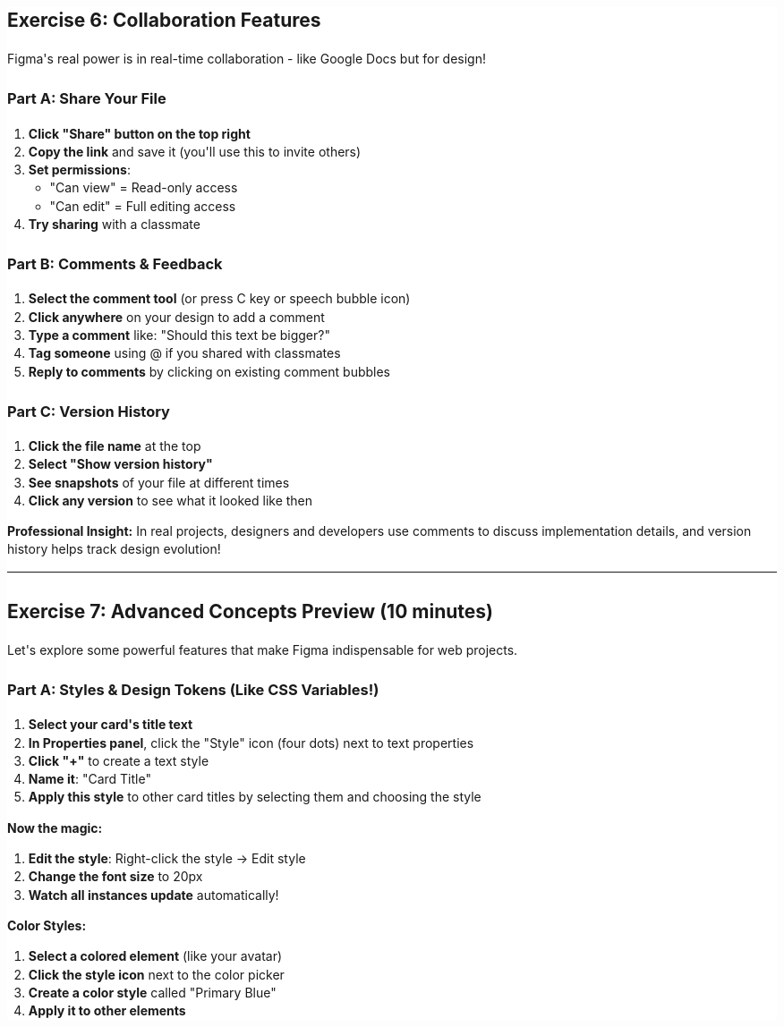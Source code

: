 
## Exercise 6: Collaboration Features

Figma's real power is in real-time collaboration - like Google Docs but for design!

### Part A: Share Your File
1. **Click "Share" button on the top right**
2. **Copy the link** and save it (you'll use this to invite others)
3. **Set permissions**: 
   - "Can view" = Read-only access
   - "Can edit" = Full editing access
4. **Try sharing** with a classmate

### Part B: Comments & Feedback
1. **Select the comment tool** (or press C key or speech bubble icon)
2. **Click anywhere** on your design to add a comment
3. **Type a comment** like: "Should this text be bigger?"
4. **Tag someone** using @ if you shared with classmates
5. **Reply to comments** by clicking on existing comment bubbles

### Part C: Version History
1. **Click the file name** at the top
2. **Select "Show version history"**
3. **See snapshots** of your file at different times
4. **Click any version** to see what it looked like then

**Professional Insight:** In real projects, designers and developers use comments to discuss implementation details, and version history helps track design evolution!

---

## Exercise 7: Advanced Concepts Preview (10 minutes)

Let's explore some powerful features that make Figma indispensable for web projects.

### Part A: Styles & Design Tokens (Like CSS Variables!)
1. **Select your card's title text**
2. **In Properties panel**, click the "Style" icon (four dots) next to text properties
3. **Click "+"** to create a text style
4. **Name it**: "Card Title"
5. **Apply this style** to other card titles by selecting them and choosing the style

**Now the magic:**
1. **Edit the style**: Right-click the style → Edit style
2. **Change the font size** to 20px
3. **Watch all instances update** automatically!

**Color Styles:**
1. **Select a colored element** (like your avatar)
2. **Click the style icon** next to the color picker
3. **Create a color style** called "Primary Blue"
4. **Apply it to other elements**
